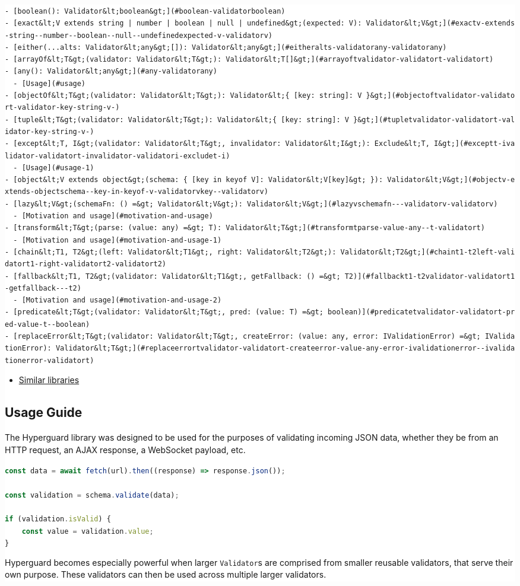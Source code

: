     - [boolean(): Validator&lt;boolean&gt;](#boolean-validatorboolean)
    - [exact&lt;V extends string | number | boolean | null | undefined&gt;(expected: V): Validator&lt;V&gt;](#exactv-extends-string--number--boolean--null--undefinedexpected-v-validatorv)
    - [either(...alts: Validator&lt;any&gt;[]): Validator&lt;any&gt;](#eitheralts-validatorany-validatorany)
    - [arrayOf&lt;T&gt;(validator: Validator&lt;T&gt;): Validator&lt;T[]&gt;](#arrayoftvalidator-validatort-validatort)
    - [any(): Validator&lt;any&gt;](#any-validatorany)
      - [Usage](#usage)
    - [objectOf&lt;T&gt;(validator: Validator&lt;T&gt;): Validator&lt;{ [key: string]: V }&gt;](#objectoftvalidator-validatort-validator-key-string-v-)
    - [tuple&lt;T&gt;(validator: Validator&lt;T&gt;): Validator&lt;{ [key: string]: V }&gt;](#tupletvalidator-validatort-validator-key-string-v-)
    - [except&lt;T, I&gt;(validator: Validator&lt;T&gt;, invalidator: Validator&lt;I&gt;): Exclude&lt;T, I&gt;](#exceptt-ivalidator-validatort-invalidator-validatori-excludet-i)
      - [Usage](#usage-1)
    - [object&lt;V extends object&gt;(schema: { [key in keyof V]: Validator&lt;V[key]&gt; }): Validator&lt;V&gt;](#objectv-extends-objectschema--key-in-keyof-v-validatorvkey--validatorv)
    - [lazy&lt;V&gt;(schemaFn: () =&gt; Validator&lt;V&gt;): Validator&lt;V&gt;](#lazyvschemafn---validatorv-validatorv)
      - [Motivation and usage](#motivation-and-usage)
    - [transform&lt;T&gt;(parse: (value: any) =&gt; T): Validator&lt;T&gt;](#transformtparse-value-any--t-validatort)
      - [Motivation and usage](#motivation-and-usage-1)
    - [chain&lt;T1, T2&gt;(left: Validator&lt;T1&gt;, right: Validator&lt;T2&gt;): Validator&lt;T2&gt;](#chaint1-t2left-validatort1-right-validatort2-validatort2)
    - [fallback&lt;T1, T2&gt;(validator: Validator&lt;T1&gt;, getFallback: () =&gt; T2)](#fallbackt1-t2validator-validatort1-getfallback---t2)
      - [Motivation and usage](#motivation-and-usage-2)
    - [predicate&lt;T&gt;(validator: Validator&lt;T&gt;, pred: (value: T) =&gt; boolean)](#predicatetvalidator-validatort-pred-value-t--boolean)
    - [replaceError&lt;T&gt;(validator: Validator&lt;T&gt;, createError: (value: any, error: IValidationError) =&gt; IValidationError): Validator&lt;T&gt;](#replaceerrortvalidator-validatort-createerror-value-any-error-ivalidationerror--ivalidationerror-validatort)
  - [Similar libraries](#similar-libraries)

## Usage Guide

The Hyperguard library was designed to be used for the purposes of validating incoming JSON data, whether they be from an HTTP request, an AJAX response, a WebSocket payload, etc.

```typescript
const data = await fetch(url).then((response) => response.json());

const validation = schema.validate(data);

if (validation.isValid) {
	const value = validation.value;
}
```

Hyperguard becomes especially powerful when larger `Validator`s are comprised from smaller reusable validators, that serve their own purpose. These validators can then be used across multiple larger validators.

